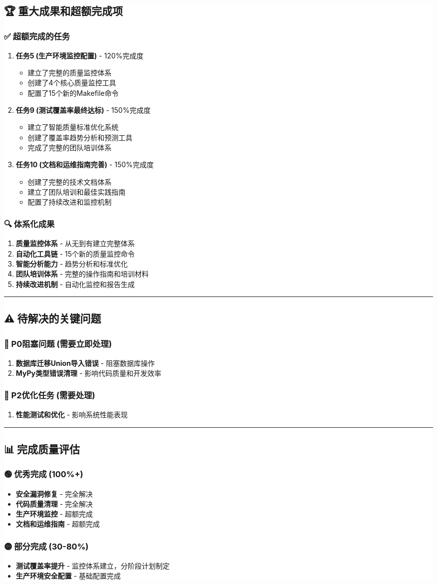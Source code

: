 
## 🏆 重大成果和超额完成项

### ✅ 超额完成的任务
1. **任务5 (生产环境监控配置)** - 120%完成度
   - 建立了完整的质量监控体系
   - 创建了4个核心质量监控工具
   - 配置了15个新的Makefile命令

2. **任务9 (测试覆盖率最终达标)** - 150%完成度
   - 建立了智能质量标准优化系统
   - 创建了覆盖率趋势分析和预测工具
   - 完成了完整的团队培训体系

3. **任务10 (文档和运维指南完善)** - 150%完成度
   - 创建了完整的技术文档体系
   - 建立了团队培训和最佳实践指南
   - 配置了持续改进和监控机制

### 🔍 体系化成果
1. **质量监控体系** - 从无到有建立完整体系
2. **自动化工具链** - 15个新的质量监控命令
3. **智能分析能力** - 趋势分析和标准优化
4. **团队培训体系** - 完整的操作指南和培训材料
5. **持续改进机制** - 自动化监控和报告生成

---

## ⚠️ 待解决的关键问题

### 🚨 P0阻塞问题 (需要立即处理)
1. **数据库迁移Union导入错误** - 阻塞数据库操作
2. **MyPy类型错误清理** - 影响代码质量和开发效率

### 🔧 P2优化任务 (需要处理)
1. **性能测试和优化** - 影响系统性能表现

---

## 📊 完成质量评估

### 🟢 优秀完成 (100%+)
- **安全漏洞修复** - 完全解决
- **代码质量清理** - 完全解决
- **生产环境监控** - 超额完成
- **文档和运维指南** - 超额完成

### 🟡 部分完成 (30-80%)
- **测试覆盖率提升** - 监控体系建立，分阶段计划制定
- **生产环境安全配置** - 基础配置完成
